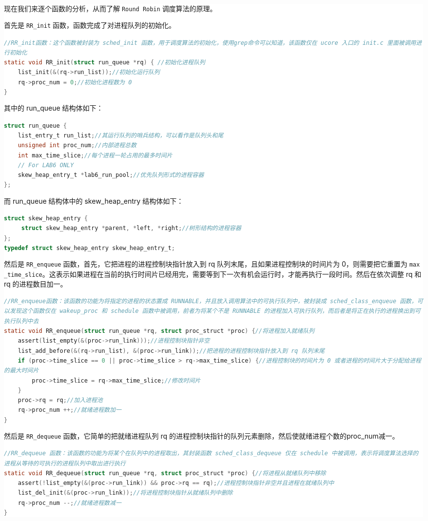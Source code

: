 现在我们来逐个函数的分析，从而了解 `Round Robin` 调度算法的原理。 

首先是 `RR_init` 函数，函数完成了对进程队列的初始化。

```c
//RR_init函数：这个函数被封装为 sched_init 函数，用于调度算法的初始化，使用grep命令可以知道，该函数仅在 ucore 入口的 init.c 里面被调用进行初始化
static void RR_init(struct run_queue *rq) { //初始化进程队列
    list_init(&(rq->run_list));//初始化运行队列
    rq->proc_num = 0;//初始化进程数为 0
}
```

其中的 run_queue 结构体如下：

```c
struct run_queue {
    list_entry_t run_list;//其运行队列的哨兵结构，可以看作是队列头和尾
    unsigned int proc_num;//内部进程总数
    int max_time_slice;//每个进程一轮占用的最多时间片
    // For LAB6 ONLY
    skew_heap_entry_t *lab6_run_pool;//优先队列形式的进程容器
};
```

而 run_queue 结构体中的 skew_heap_entry 结构体如下：

```c
struct skew_heap_entry {
     struct skew_heap_entry *parent, *left, *right;//树形结构的进程容器
};
typedef struct skew_heap_entry skew_heap_entry_t;
```

然后是 `RR_enqueue` 函数，首先，它把进程的进程控制块指针放入到 rq 队列末尾，且如果进程控制块的时间片为 0，则需要把它重置为 `max_time_slice`。这表示如果进程在当前的执行时间片已经用完，需要等到下一次有机会运行时，才能再执行一段时间。然后在依次调整 rq 和 rq 的进程数目加一。

```c
//RR_enqueue函数：该函数的功能为将指定的进程的状态置成 RUNNABLE，并且放入调用算法中的可执行队列中，被封装成 sched_class_enqueue 函数，可以发现这个函数仅在 wakeup_proc 和 schedule 函数中被调用，前者为将某个不是 RUNNABLE 的进程加入可执行队列，而后者是将正在执行的进程换出到可执行队列中去
static void RR_enqueue(struct run_queue *rq, struct proc_struct *proc) {//将进程加入就绪队列
    assert(list_empty(&(proc->run_link)));//进程控制块指针非空
    list_add_before(&(rq->run_list), &(proc->run_link));//把进程的进程控制块指针放入到 rq 队列末尾
    if (proc->time_slice == 0 || proc->time_slice > rq->max_time_slice) {//进程控制块的时间片为 0 或者进程的时间片大于分配给进程的最大时间片
        proc->time_slice = rq->max_time_slice;//修改时间片
    }
    proc->rq = rq;//加入进程池
    rq->proc_num ++;//就绪进程数加一
}
```

然后是 `RR_dequeue` 函数，它简单的把就绪进程队列 rq 的进程控制块指针的队列元素删除，然后使就绪进程个数的proc_num减一。

```c
//RR_dequeue 函数：该函数的功能为将某个在队列中的进程取出，其封装函数 sched_class_dequeue 仅在 schedule 中被调用，表示将调度算法选择的进程从等待的可执行的进程队列中取出进行执行
static void RR_dequeue(struct run_queue *rq, struct proc_struct *proc) {//将进程从就绪队列中移除
    assert(!list_empty(&(proc->run_link)) && proc->rq == rq);//进程控制块指针非空并且进程在就绪队列中
    list_del_init(&(proc->run_link));//将进程控制块指针从就绪队列中删除
    rq->proc_num --;//就绪进程数减一
}
```
